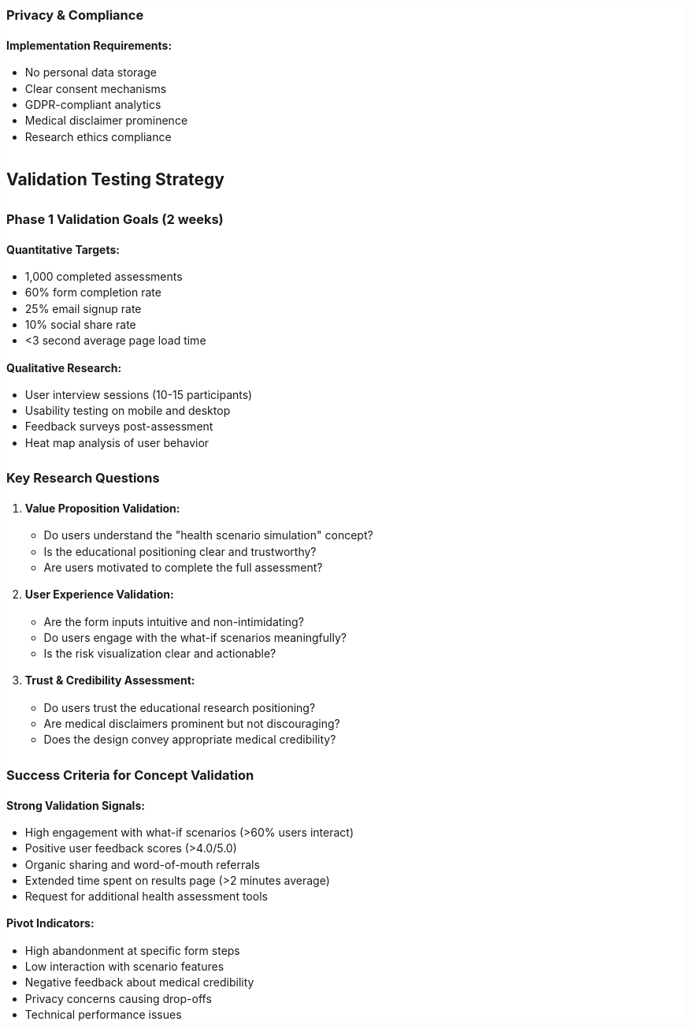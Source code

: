 ### Privacy & Compliance
**Implementation Requirements:**
- No personal data storage
- Clear consent mechanisms
- GDPR-compliant analytics
- Medical disclaimer prominence
- Research ethics compliance

## Validation Testing Strategy

### Phase 1 Validation Goals (2 weeks)
**Quantitative Targets:**
- 1,000 completed assessments
- 60% form completion rate
- 25% email signup rate
- 10% social share rate
- <3 second average page load time

**Qualitative Research:**
- User interview sessions (10-15 participants)
- Usability testing on mobile and desktop
- Feedback surveys post-assessment
- Heat map analysis of user behavior

### Key Research Questions
1. **Value Proposition Validation:**
   - Do users understand the "health scenario simulation" concept?
   - Is the educational positioning clear and trustworthy?
   - Are users motivated to complete the full assessment?

2. **User Experience Validation:**
   - Are the form inputs intuitive and non-intimidating?
   - Do users engage with the what-if scenarios meaningfully?
   - Is the risk visualization clear and actionable?

3. **Trust & Credibility Assessment:**
   - Do users trust the educational research positioning?
   - Are medical disclaimers prominent but not discouraging?
   - Does the design convey appropriate medical credibility?

### Success Criteria for Concept Validation
**Strong Validation Signals:**
- High engagement with what-if scenarios (>60% users interact)
- Positive user feedback scores (>4.0/5.0)
- Organic sharing and word-of-mouth referrals
- Extended time spent on results page (>2 minutes average)
- Request for additional health assessment tools

**Pivot Indicators:**
- High abandonment at specific form steps
- Low interaction with scenario features
- Negative feedback about medical credibility
- Privacy concerns causing drop-offs
- Technical performance issues
